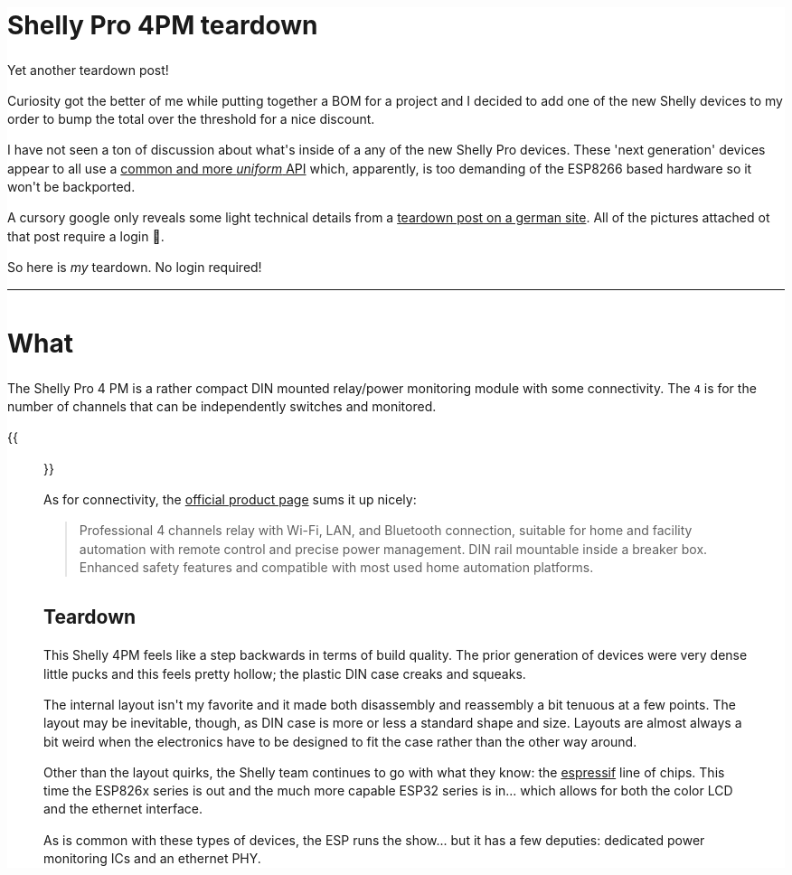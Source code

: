 # Shelly Pro 4PM teardown


Yet another teardown post!

Curiosity got the better of me while putting together a BOM for a project and I decided to add one of the new Shelly devices to my order to bump the total over the threshold for a nice discount.

I have not seen a ton of discussion about what's inside of a any of the new Shelly Pro devices.
These 'next generation' devices appear to all use a [common and more _uniform_ API](https://shelly-api-docs.shelly.cloud/gen2/) which, apparently, is too demanding of the ESP8266 based hardware so it won't be backported.

A cursory google only reveals some light technical details from a [teardown post on a german site](https://www.shelly-support.eu/forum/index.php?thread/10795-shelly-pro-4pm-teardown/). All of the pictures attached ot that post require a login 🙁.

So here is _my_ teardown. No login required!

----


# What

The Shelly Pro 4 PM is a rather compact DIN mounted relay/power monitoring module with some connectivity. The `4` is for the number of channels that can be independently switches and monitored.


{{<figure name="official_product">}}

As for connectivity, the [official product page](https://shelly.cloud/knowledge-base/devices/shelly-pro-4pm/) sums it up nicely:

> Professional 4 channels relay with Wi-Fi, LAN, and Bluetooth connection, suitable for home and facility automation with remote control and precise power management. DIN rail mountable inside a breaker box. Enhanced safety features and compatible with most used home automation platforms.



## Teardown

This Shelly 4PM feels like a step backwards in terms of build quality. The prior generation of devices were very dense little pucks and this feels pretty hollow; the plastic DIN case creaks and squeaks.

The internal layout isn't my favorite and it made both disassembly and reassembly a bit tenuous at a few points.
The layout may be inevitable, though, as DIN case is more or less a standard shape and size.
Layouts are almost always a bit weird when the electronics have to be designed to fit the case rather than the other way around.

Other than the layout quirks, the Shelly team continues to go with what they know: the [espressif](https://www.espressif.com/) line of chips. This time the ESP826x series is out and the much more capable ESP32 series is in... which allows for both the color LCD and the ethernet interface.

As is common with these types of devices, the ESP runs the show... but it has a few deputies: dedicated power monitoring ICs and an ethernet PHY.
